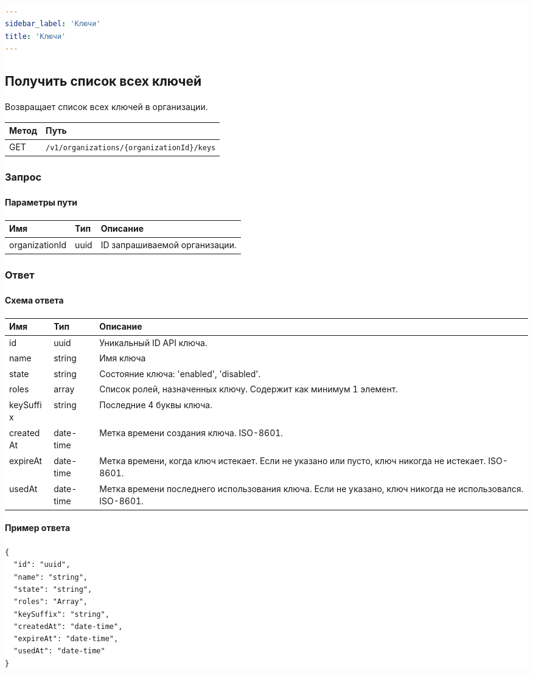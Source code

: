 ```yaml
---
sidebar_label: 'Ключи'
title: 'Ключи'
---
```


## Получить список всех ключей

Возвращает список всех ключей в организации.

| Метод | Путь |
| :----- | :--- |
| GET | `/v1/organizations/{organizationId}/keys` |

### Запрос

#### Параметры пути

| Имя | Тип | Описание |
| :--- | :--- | :---------- |
| organizationId | uuid | ID запрашиваемой организации. | 


### Ответ

#### Схема ответа

| Имя | Тип | Описание |
| :--- | :--- | :---------- |
| id | uuid | Уникальный ID API ключа. | 
| name | string | Имя ключа | 
| state | string | Состояние ключа: 'enabled', 'disabled'. | 
| roles | array | Список ролей, назначенных ключу. Содержит как минимум 1 элемент. | 
| keySuffix | string | Последние 4 буквы ключа. | 
| createdAt | date-time | Метка времени создания ключа. ISO-8601. | 
| expireAt | date-time | Метка времени, когда ключ истекает. Если не указано или пусто, ключ никогда не истекает. ISO-8601. | 
| usedAt | date-time | Метка времени последнего использования ключа. Если не указано, ключ никогда не использовался. ISO-8601. | 


#### Пример ответа

```
{
  "id": "uuid",
  "name": "string",
  "state": "string",
  "roles": "Array",
  "keySuffix": "string",
  "createdAt": "date-time",
  "expireAt": "date-time",
  "usedAt": "date-time"
}
```
